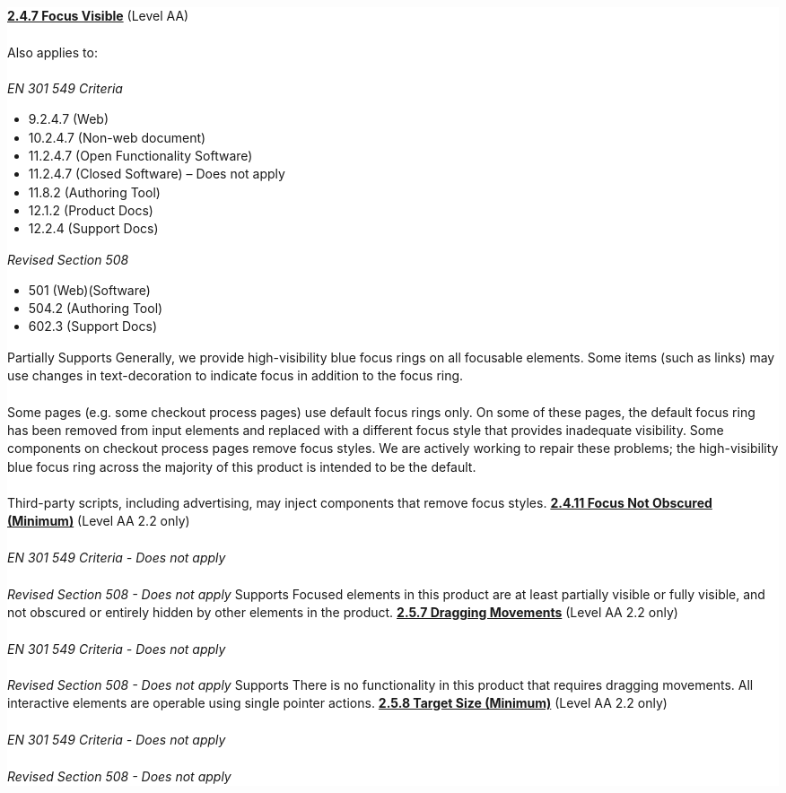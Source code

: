 </tr>
<tr id="focus-visible" valign="top">
<td><a href="http://www.w3.org/TR/WCAG20/#navigation-mechanisms-focus-visible"><strong>2.4.7 Focus Visible</strong></a> (Level AA)
<br><br>Also applies to:<br><br>
<em>EN 301 549 Criteria</em>
<ul>
<li>9.2.4.7 (Web)</li>
<li>10.2.4.7 (Non-web document)</li>
<li>11.2.4.7 (Open Functionality Software)</li>
<li>11.2.4.7 (Closed Software) – Does not apply</li>
<li>11.8.2 (Authoring Tool)</li>
<li>12.1.2 (Product Docs)</li>
<li>12.2.4 (Support Docs)</li>
</ul>
<em>Revised Section 508</em>
<ul>
<li>501 (Web)(Software)</li>
<li>504.2 (Authoring Tool)</li>
<li>602.3 (Support Docs)</li>
</ul></td>
<td>Partially Supports</td>
<td>
Generally, we provide high-visibility blue focus rings on all focusable elements. Some items (such as links) may use changes in text-decoration to indicate focus in addition to the focus ring.
<br><br>
Some pages (e.g. some checkout process pages) use default focus rings only. On some of these pages, the default focus ring has been removed from input elements and replaced with a different focus style that provides inadequate visibility. Some components on checkout process pages remove focus styles. We are actively working to repair these problems; the high-visibility blue focus ring across the majority of this product is intended to be the default.
<br><br>
Third-party scripts, including advertising, may inject components that remove focus styles.
</td>
</tr>
<tr valign="top">
<td><a href="https://www.w3.org/TR/WCAG22/#focus-not-obscured-minimum"><strong>2.4.11 Focus Not Obscured (Minimum)</strong></a> (Level AA 2.2 only)
<br><br>
<em>EN 301 549 Criteria - Does not apply</em><br><br>
<em>Revised Section 508 - Does not apply</em>
</td>
<td>Supports</td>
<td>Focused elements in this product are at least partially visible or fully visible, and not obscured or entirely hidden by other elements in the product.</td>
</tr>
<tr valign="top">
<td><a href="https://www.w3.org/TR/WCAG22/#dragging-movements"><strong>2.5.7 Dragging Movements</strong></a> (Level AA 2.2 only)
<br><br>
<em>EN 301 549 Criteria - Does not apply</em><br><br>
<em>Revised Section 508 - Does not apply</em>
</td>
<td>Supports</td>
<td>There is no functionality in this product that requires dragging movements. All interactive elements are operable using single pointer actions.</td>
</tr>
<tr valign="top">
<td><a href="https://www.w3.org/TR/WCAG22/#target-size-minimum"><strong>2.5.8 Target Size (Minimum)</strong></a> (Level AA 2.2 only)
<br><br>
<em>EN 301 549 Criteria - Does not apply</em><br><br>
<em>Revised Section 508 - Does not apply</em>
</td>